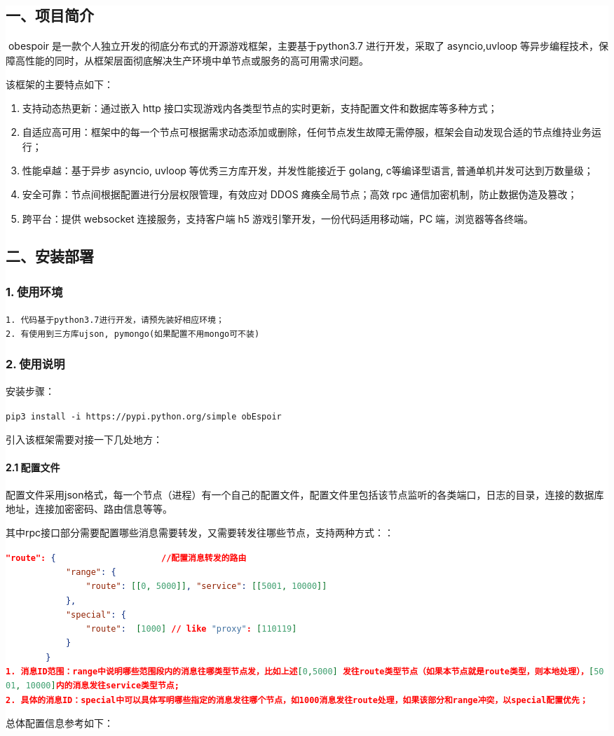 ## 一、项目简介

​	obespoir 是一款个人独立开发的彻底分布式的开源游戏框架，主要基于python3.7 进行开发，采取了 asyncio,uvloop 等异步编程技术，保障高性能的同时，从框架层面彻底解决生产环境中单节点或服务的高可用需求问题。

该框架的主要特点如下：

1. 支持动态热更新：通过嵌入 http 接口实现游戏内各类型节点的实时更新，支持配置文件和数据库等多种方式；

2. 自适应高可用：框架中的每一个节点可根据需求动态添加或删除，任何节点发生故障无需停服，框架会自动发现合适的节点维持业务运行；

3. 性能卓越：基于异步 asyncio, uvloop 等优秀三方库开发，并发性能接近于 golang, c等编译型语言, 普通单机并发可达到万数量级；

4. 安全可靠：节点间根据配置进行分层权限管理，有效应对 DDOS 瘫痪全局节点；高效 rpc 通信加密机制，防止数据伪造及篡改；

5. 跨平台：提供 websocket 连接服务，支持客户端 h5 游戏引擎开发，一份代码适用移动端，PC 端，浏览器等各终端。

## 二、安装部署

### 1. 使用环境

```wiki
1. 代码基于python3.7进行开发，请预先装好相应环境；
2. 有使用到三方库ujson, pymongo(如果配置不用mongo可不装)
```

### 2. 使用说明

安装步骤：

```shell
pip3 install -i https://pypi.python.org/simple obEspoir
```

引入该框架需要对接一下几处地方：

#### 2.1 配置文件

​	配置文件采用json格式，每一个节点（进程）有一个自己的配置文件，配置文件里包括该节点监听的各类端口，日志的目录，连接的数据库地址，连接加密密码、路由信息等等。

​	其中rpc接口部分需要配置哪些消息需要转发，又需要转发往哪些节点，支持两种方式：：

```json
"route": {                     //配置消息转发的路由
            "range": {
                "route": [[0, 5000]], "service": [[5001, 10000]]
            },
            "special": {
                "route":  [1000] // like "proxy": [110119]
            }
        }
1. 消息ID范围：range中说明哪些范围段内的消息往哪类型节点发，比如上述[0,5000] 发往route类型节点（如果本节点就是route类型，则本地处理），[5001, 10000]内的消息发往service类型节点;
2. 具体的消息ID：special中可以具体写明哪些指定的消息发往哪个节点，如1000消息发往route处理，如果该部分和range冲突，以special配置优先；
```

总体配置信息参考如下：

